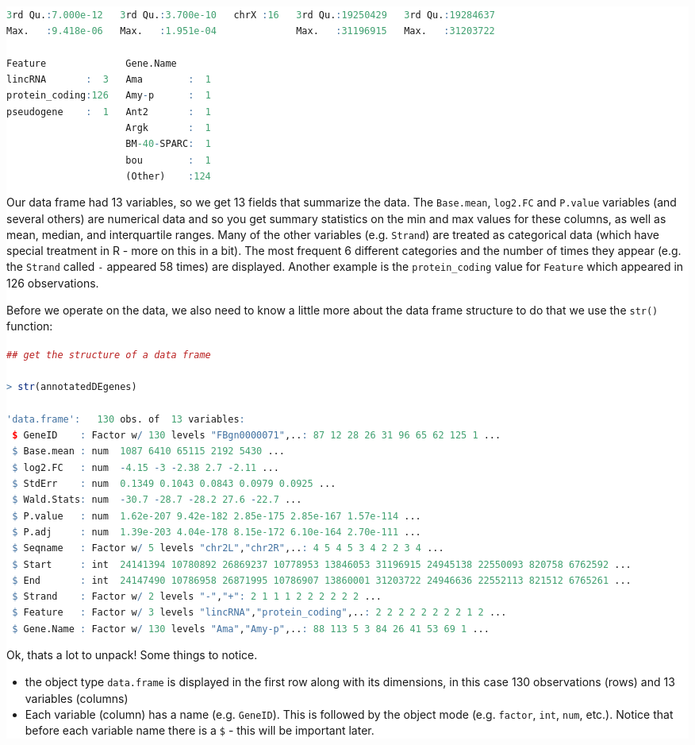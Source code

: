 ```R
3rd Qu.:7.000e-12   3rd Qu.:3.700e-10   chrX :16   3rd Qu.:19250429   3rd Qu.:19284637
Max.   :9.418e-06   Max.   :1.951e-04              Max.   :31196915   Max.   :31203722

Feature              Gene.Name
lincRNA       :  3   Ama        :  1
protein_coding:126   Amy-p      :  1
pseudogene    :  1   Ant2       :  1
                     Argk       :  1
                     BM-40-SPARC:  1
                     bou        :  1
                     (Other)    :124
```

Our data frame had 13 variables, so we get 13 fields that summarize the data. The `Base.mean`, `log2.FC` and `P.value` variables (and several others) are numerical data and so you get summary statistics on the min and max values for these columns, as well as mean, median, and interquartile ranges. Many of the other variables (e.g. `Strand`) are treated as categorical data (which have special treatment in R - more on this in a bit). The most frequent 6 different categories and the number of times they appear (e.g. the `Strand` called `-` appeared 58 times) are displayed. Another example is the `protein_coding` value for `Feature` which appeared in 126 observations.

Before we operate on the data, we also need to know a little more about the data frame structure to do that we use the `str()` function:

```R
## get the structure of a data frame

> str(annotatedDEgenes)

'data.frame':	130 obs. of  13 variables:
 $ GeneID    : Factor w/ 130 levels "FBgn0000071",..: 87 12 28 26 31 96 65 62 125 1 ...
 $ Base.mean : num  1087 6410 65115 2192 5430 ...
 $ log2.FC   : num  -4.15 -3 -2.38 2.7 -2.11 ...
 $ StdErr    : num  0.1349 0.1043 0.0843 0.0979 0.0925 ...
 $ Wald.Stats: num  -30.7 -28.7 -28.2 27.6 -22.7 ...
 $ P.value   : num  1.62e-207 9.42e-182 2.85e-175 2.85e-167 1.57e-114 ...
 $ P.adj     : num  1.39e-203 4.04e-178 8.15e-172 6.10e-164 2.70e-111 ...
 $ Seqname   : Factor w/ 5 levels "chr2L","chr2R",..: 4 5 4 5 3 4 2 2 3 4 ...
 $ Start     : int  24141394 10780892 26869237 10778953 13846053 31196915 24945138 22550093 820758 6762592 ...
 $ End       : int  24147490 10786958 26871995 10786907 13860001 31203722 24946636 22552113 821512 6765261 ...
 $ Strand    : Factor w/ 2 levels "-","+": 2 1 1 1 2 2 2 2 2 2 ...
 $ Feature   : Factor w/ 3 levels "lincRNA","protein_coding",..: 2 2 2 2 2 2 2 2 1 2 ...
 $ Gene.Name : Factor w/ 130 levels "Ama","Amy-p",..: 88 113 5 3 84 26 41 53 69 1 ...
```

Ok, thats a lot to unpack! Some things to notice.
- the object type `data.frame` is displayed in the first row along with its dimensions, in this case 130 observations (rows) and 13 variables (columns)
- Each variable (column) has a name (e.g. `GeneID`). This is followed by the object mode (e.g. `factor`, `int`, `num`, etc.). Notice that before each variable name there is a `$` - this will be important later.
